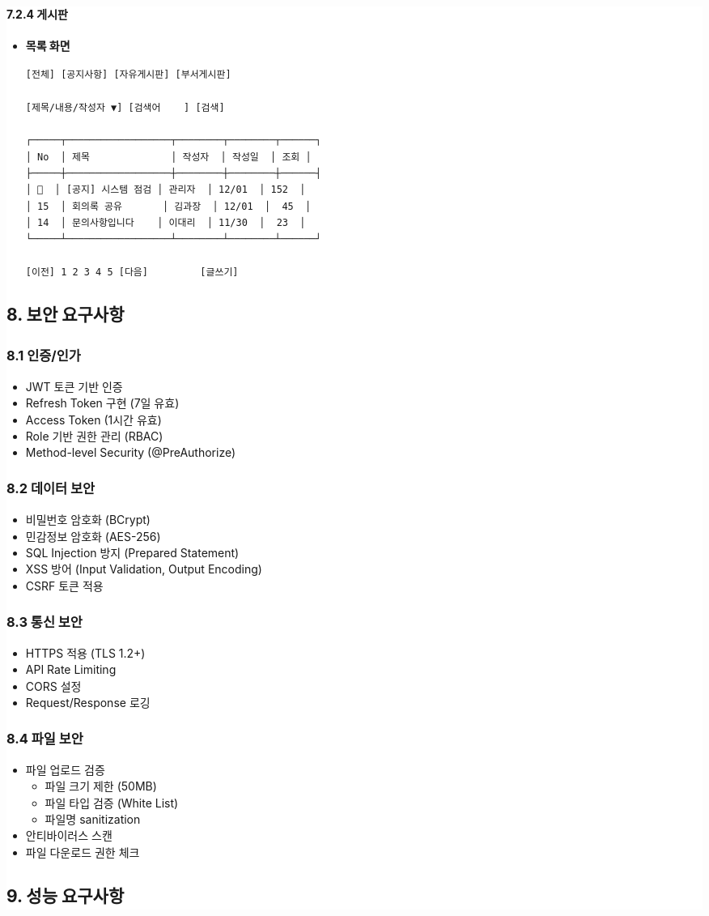 #### 7.2.4 게시판
- **목록 화면**
  ```
  [전체] [공지사항] [자유게시판] [부서게시판]
  
  [제목/내용/작성자 ▼] [검색어    ] [검색]
  
  ┌─────┬──────────────────┬────────┬────────┬──────┐
  │ No  │ 제목              │ 작성자  │ 작성일  │ 조회 │
  ├─────┼──────────────────┼────────┼────────┼──────┤
  │ 📌  │ [공지] 시스템 점검 │ 관리자  │ 12/01  │ 152  │
  │ 15  │ 회의록 공유       │ 김과장  │ 12/01  │  45  │
  │ 14  │ 문의사항입니다    │ 이대리  │ 11/30  │  23  │
  └─────┴──────────────────┴────────┴────────┴──────┘
  
  [이전] 1 2 3 4 5 [다음]         [글쓰기]
  ```

## 8. 보안 요구사항

### 8.1 인증/인가
- JWT 토큰 기반 인증
- Refresh Token 구현 (7일 유효)
- Access Token (1시간 유효)
- Role 기반 권한 관리 (RBAC)
- Method-level Security (@PreAuthorize)

### 8.2 데이터 보안
- 비밀번호 암호화 (BCrypt)
- 민감정보 암호화 (AES-256)
- SQL Injection 방지 (Prepared Statement)
- XSS 방어 (Input Validation, Output Encoding)
- CSRF 토큰 적용

### 8.3 통신 보안
- HTTPS 적용 (TLS 1.2+)
- API Rate Limiting
- CORS 설정
- Request/Response 로깅

### 8.4 파일 보안
- 파일 업로드 검증
  - 파일 크기 제한 (50MB)
  - 파일 타입 검증 (White List)
  - 파일명 sanitization
- 안티바이러스 스캔
- 파일 다운로드 권한 체크

## 9. 성능 요구사항
